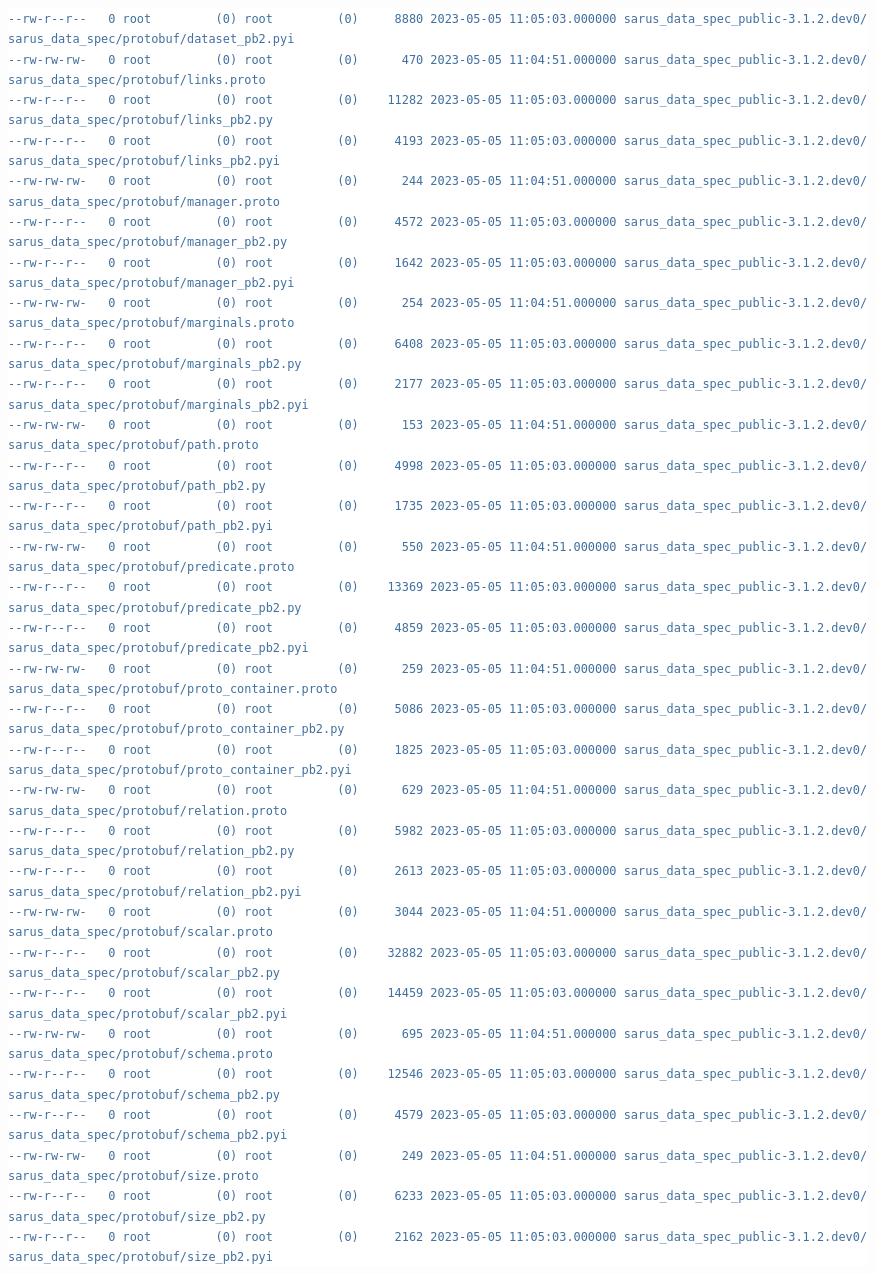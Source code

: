 ```diff
--rw-r--r--   0 root         (0) root         (0)     8880 2023-05-05 11:05:03.000000 sarus_data_spec_public-3.1.2.dev0/sarus_data_spec/protobuf/dataset_pb2.pyi
--rw-rw-rw-   0 root         (0) root         (0)      470 2023-05-05 11:04:51.000000 sarus_data_spec_public-3.1.2.dev0/sarus_data_spec/protobuf/links.proto
--rw-r--r--   0 root         (0) root         (0)    11282 2023-05-05 11:05:03.000000 sarus_data_spec_public-3.1.2.dev0/sarus_data_spec/protobuf/links_pb2.py
--rw-r--r--   0 root         (0) root         (0)     4193 2023-05-05 11:05:03.000000 sarus_data_spec_public-3.1.2.dev0/sarus_data_spec/protobuf/links_pb2.pyi
--rw-rw-rw-   0 root         (0) root         (0)      244 2023-05-05 11:04:51.000000 sarus_data_spec_public-3.1.2.dev0/sarus_data_spec/protobuf/manager.proto
--rw-r--r--   0 root         (0) root         (0)     4572 2023-05-05 11:05:03.000000 sarus_data_spec_public-3.1.2.dev0/sarus_data_spec/protobuf/manager_pb2.py
--rw-r--r--   0 root         (0) root         (0)     1642 2023-05-05 11:05:03.000000 sarus_data_spec_public-3.1.2.dev0/sarus_data_spec/protobuf/manager_pb2.pyi
--rw-rw-rw-   0 root         (0) root         (0)      254 2023-05-05 11:04:51.000000 sarus_data_spec_public-3.1.2.dev0/sarus_data_spec/protobuf/marginals.proto
--rw-r--r--   0 root         (0) root         (0)     6408 2023-05-05 11:05:03.000000 sarus_data_spec_public-3.1.2.dev0/sarus_data_spec/protobuf/marginals_pb2.py
--rw-r--r--   0 root         (0) root         (0)     2177 2023-05-05 11:05:03.000000 sarus_data_spec_public-3.1.2.dev0/sarus_data_spec/protobuf/marginals_pb2.pyi
--rw-rw-rw-   0 root         (0) root         (0)      153 2023-05-05 11:04:51.000000 sarus_data_spec_public-3.1.2.dev0/sarus_data_spec/protobuf/path.proto
--rw-r--r--   0 root         (0) root         (0)     4998 2023-05-05 11:05:03.000000 sarus_data_spec_public-3.1.2.dev0/sarus_data_spec/protobuf/path_pb2.py
--rw-r--r--   0 root         (0) root         (0)     1735 2023-05-05 11:05:03.000000 sarus_data_spec_public-3.1.2.dev0/sarus_data_spec/protobuf/path_pb2.pyi
--rw-rw-rw-   0 root         (0) root         (0)      550 2023-05-05 11:04:51.000000 sarus_data_spec_public-3.1.2.dev0/sarus_data_spec/protobuf/predicate.proto
--rw-r--r--   0 root         (0) root         (0)    13369 2023-05-05 11:05:03.000000 sarus_data_spec_public-3.1.2.dev0/sarus_data_spec/protobuf/predicate_pb2.py
--rw-r--r--   0 root         (0) root         (0)     4859 2023-05-05 11:05:03.000000 sarus_data_spec_public-3.1.2.dev0/sarus_data_spec/protobuf/predicate_pb2.pyi
--rw-rw-rw-   0 root         (0) root         (0)      259 2023-05-05 11:04:51.000000 sarus_data_spec_public-3.1.2.dev0/sarus_data_spec/protobuf/proto_container.proto
--rw-r--r--   0 root         (0) root         (0)     5086 2023-05-05 11:05:03.000000 sarus_data_spec_public-3.1.2.dev0/sarus_data_spec/protobuf/proto_container_pb2.py
--rw-r--r--   0 root         (0) root         (0)     1825 2023-05-05 11:05:03.000000 sarus_data_spec_public-3.1.2.dev0/sarus_data_spec/protobuf/proto_container_pb2.pyi
--rw-rw-rw-   0 root         (0) root         (0)      629 2023-05-05 11:04:51.000000 sarus_data_spec_public-3.1.2.dev0/sarus_data_spec/protobuf/relation.proto
--rw-r--r--   0 root         (0) root         (0)     5982 2023-05-05 11:05:03.000000 sarus_data_spec_public-3.1.2.dev0/sarus_data_spec/protobuf/relation_pb2.py
--rw-r--r--   0 root         (0) root         (0)     2613 2023-05-05 11:05:03.000000 sarus_data_spec_public-3.1.2.dev0/sarus_data_spec/protobuf/relation_pb2.pyi
--rw-rw-rw-   0 root         (0) root         (0)     3044 2023-05-05 11:04:51.000000 sarus_data_spec_public-3.1.2.dev0/sarus_data_spec/protobuf/scalar.proto
--rw-r--r--   0 root         (0) root         (0)    32882 2023-05-05 11:05:03.000000 sarus_data_spec_public-3.1.2.dev0/sarus_data_spec/protobuf/scalar_pb2.py
--rw-r--r--   0 root         (0) root         (0)    14459 2023-05-05 11:05:03.000000 sarus_data_spec_public-3.1.2.dev0/sarus_data_spec/protobuf/scalar_pb2.pyi
--rw-rw-rw-   0 root         (0) root         (0)      695 2023-05-05 11:04:51.000000 sarus_data_spec_public-3.1.2.dev0/sarus_data_spec/protobuf/schema.proto
--rw-r--r--   0 root         (0) root         (0)    12546 2023-05-05 11:05:03.000000 sarus_data_spec_public-3.1.2.dev0/sarus_data_spec/protobuf/schema_pb2.py
--rw-r--r--   0 root         (0) root         (0)     4579 2023-05-05 11:05:03.000000 sarus_data_spec_public-3.1.2.dev0/sarus_data_spec/protobuf/schema_pb2.pyi
--rw-rw-rw-   0 root         (0) root         (0)      249 2023-05-05 11:04:51.000000 sarus_data_spec_public-3.1.2.dev0/sarus_data_spec/protobuf/size.proto
--rw-r--r--   0 root         (0) root         (0)     6233 2023-05-05 11:05:03.000000 sarus_data_spec_public-3.1.2.dev0/sarus_data_spec/protobuf/size_pb2.py
--rw-r--r--   0 root         (0) root         (0)     2162 2023-05-05 11:05:03.000000 sarus_data_spec_public-3.1.2.dev0/sarus_data_spec/protobuf/size_pb2.pyi
```